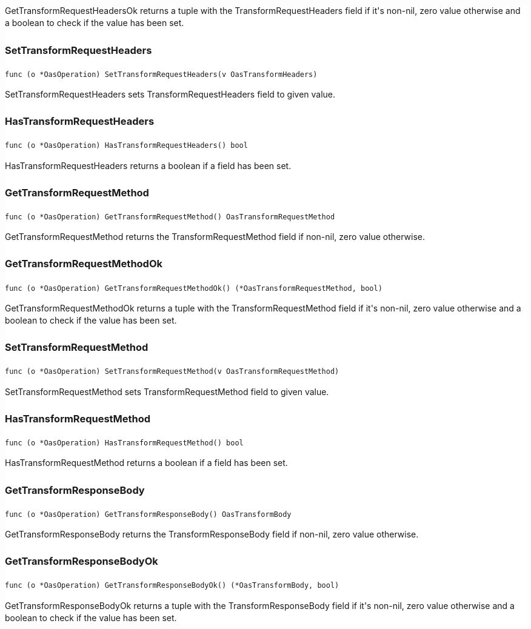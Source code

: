 GetTransformRequestHeadersOk returns a tuple with the TransformRequestHeaders field if it's non-nil, zero value otherwise
and a boolean to check if the value has been set.

### SetTransformRequestHeaders

`func (o *OasOperation) SetTransformRequestHeaders(v OasTransformHeaders)`

SetTransformRequestHeaders sets TransformRequestHeaders field to given value.

### HasTransformRequestHeaders

`func (o *OasOperation) HasTransformRequestHeaders() bool`

HasTransformRequestHeaders returns a boolean if a field has been set.

### GetTransformRequestMethod

`func (o *OasOperation) GetTransformRequestMethod() OasTransformRequestMethod`

GetTransformRequestMethod returns the TransformRequestMethod field if non-nil, zero value otherwise.

### GetTransformRequestMethodOk

`func (o *OasOperation) GetTransformRequestMethodOk() (*OasTransformRequestMethod, bool)`

GetTransformRequestMethodOk returns a tuple with the TransformRequestMethod field if it's non-nil, zero value otherwise
and a boolean to check if the value has been set.

### SetTransformRequestMethod

`func (o *OasOperation) SetTransformRequestMethod(v OasTransformRequestMethod)`

SetTransformRequestMethod sets TransformRequestMethod field to given value.

### HasTransformRequestMethod

`func (o *OasOperation) HasTransformRequestMethod() bool`

HasTransformRequestMethod returns a boolean if a field has been set.

### GetTransformResponseBody

`func (o *OasOperation) GetTransformResponseBody() OasTransformBody`

GetTransformResponseBody returns the TransformResponseBody field if non-nil, zero value otherwise.

### GetTransformResponseBodyOk

`func (o *OasOperation) GetTransformResponseBodyOk() (*OasTransformBody, bool)`

GetTransformResponseBodyOk returns a tuple with the TransformResponseBody field if it's non-nil, zero value otherwise
and a boolean to check if the value has been set.
